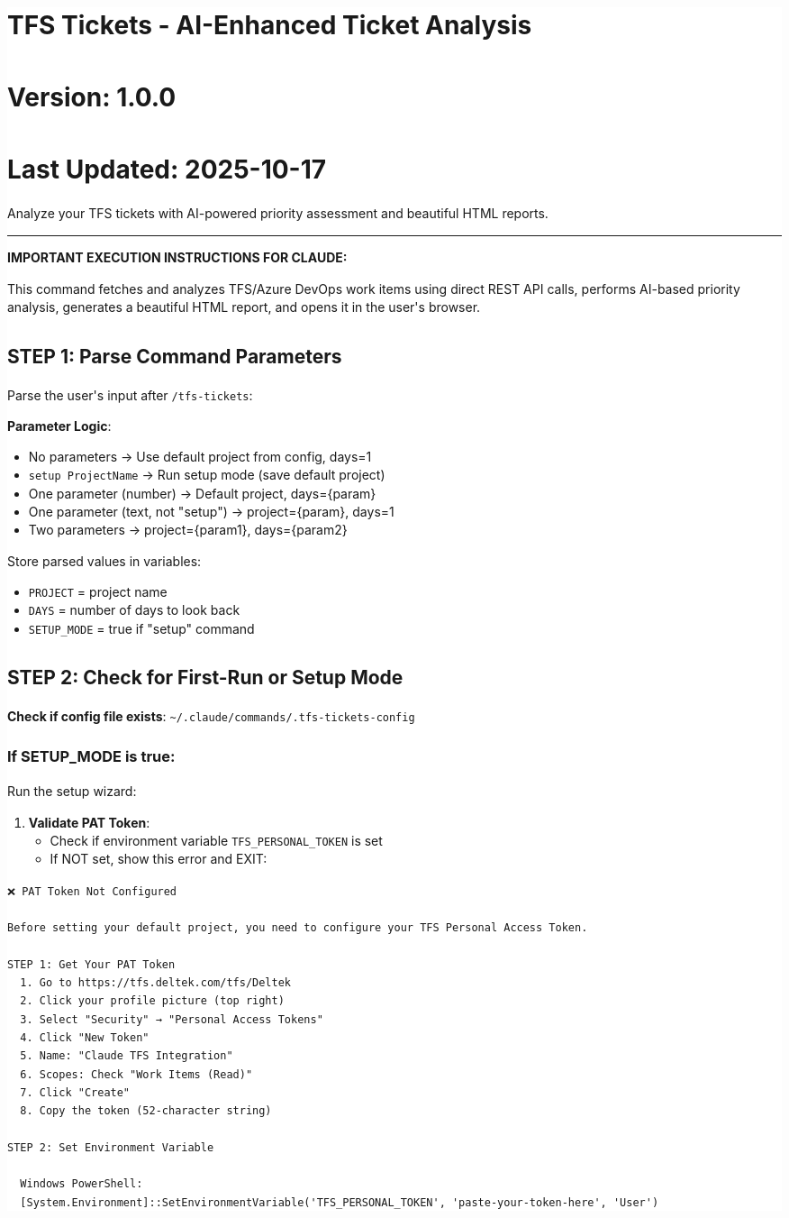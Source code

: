 # TFS Tickets - AI-Enhanced Ticket Analysis
# Version: 1.0.0
# Last Updated: 2025-10-17

Analyze your TFS tickets with AI-powered priority assessment and beautiful HTML reports.

---

**IMPORTANT EXECUTION INSTRUCTIONS FOR CLAUDE:**

This command fetches and analyzes TFS/Azure DevOps work items using direct REST API calls, performs AI-based priority analysis, generates a beautiful HTML report, and opens it in the user's browser.

## STEP 1: Parse Command Parameters

Parse the user's input after `/tfs-tickets`:

**Parameter Logic**:
- No parameters → Use default project from config, days=1
- `setup ProjectName` → Run setup mode (save default project)
- One parameter (number) → Default project, days={param}
- One parameter (text, not "setup") → project={param}, days=1
- Two parameters → project={param1}, days={param2}

Store parsed values in variables:
- `PROJECT` = project name
- `DAYS` = number of days to look back
- `SETUP_MODE` = true if "setup" command

## STEP 2: Check for First-Run or Setup Mode

**Check if config file exists**: `~/.claude/commands/.tfs-tickets-config`

### If SETUP_MODE is true:

Run the setup wizard:

1. **Validate PAT Token**:
   - Check if environment variable `TFS_PERSONAL_TOKEN` is set
   - If NOT set, show this error and EXIT:

```
❌ PAT Token Not Configured

Before setting your default project, you need to configure your TFS Personal Access Token.

STEP 1: Get Your PAT Token
  1. Go to https://tfs.deltek.com/tfs/Deltek
  2. Click your profile picture (top right)
  3. Select "Security" → "Personal Access Tokens"
  4. Click "New Token"
  5. Name: "Claude TFS Integration"
  6. Scopes: Check "Work Items (Read)"
  7. Click "Create"
  8. Copy the token (52-character string)

STEP 2: Set Environment Variable

  Windows PowerShell:
  [System.Environment]::SetEnvironmentVariable('TFS_PERSONAL_TOKEN', 'paste-your-token-here', 'User')

```